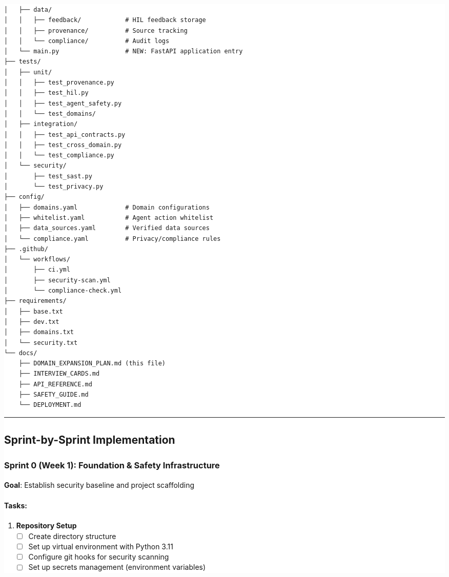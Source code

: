 ```
│   ├── data/
│   │   ├── feedback/            # HIL feedback storage
│   │   ├── provenance/          # Source tracking
│   │   └── compliance/          # Audit logs
│   └── main.py                  # NEW: FastAPI application entry
├── tests/
│   ├── unit/
│   │   ├── test_provenance.py
│   │   ├── test_hil.py
│   │   ├── test_agent_safety.py
│   │   └── test_domains/
│   ├── integration/
│   │   ├── test_api_contracts.py
│   │   ├── test_cross_domain.py
│   │   └── test_compliance.py
│   └── security/
│       ├── test_sast.py
│       └── test_privacy.py
├── config/
│   ├── domains.yaml             # Domain configurations
│   ├── whitelist.yaml           # Agent action whitelist
│   ├── data_sources.yaml        # Verified data sources
│   └── compliance.yaml          # Privacy/compliance rules
├── .github/
│   └── workflows/
│       ├── ci.yml
│       ├── security-scan.yml
│       └── compliance-check.yml
├── requirements/
│   ├── base.txt
│   ├── dev.txt
│   ├── domains.txt
│   └── security.txt
└── docs/
    ├── DOMAIN_EXPANSION_PLAN.md (this file)
    ├── INTERVIEW_CARDS.md
    ├── API_REFERENCE.md
    ├── SAFETY_GUIDE.md
    └── DEPLOYMENT.md
```

---

## Sprint-by-Sprint Implementation

### Sprint 0 (Week 1): Foundation & Safety Infrastructure
**Goal**: Establish security baseline and project scaffolding

#### Tasks:
1. **Repository Setup**
   - [ ] Create directory structure
   - [ ] Set up virtual environment with Python 3.11
   - [ ] Configure git hooks for security scanning
   - [ ] Set up secrets management (environment variables)
